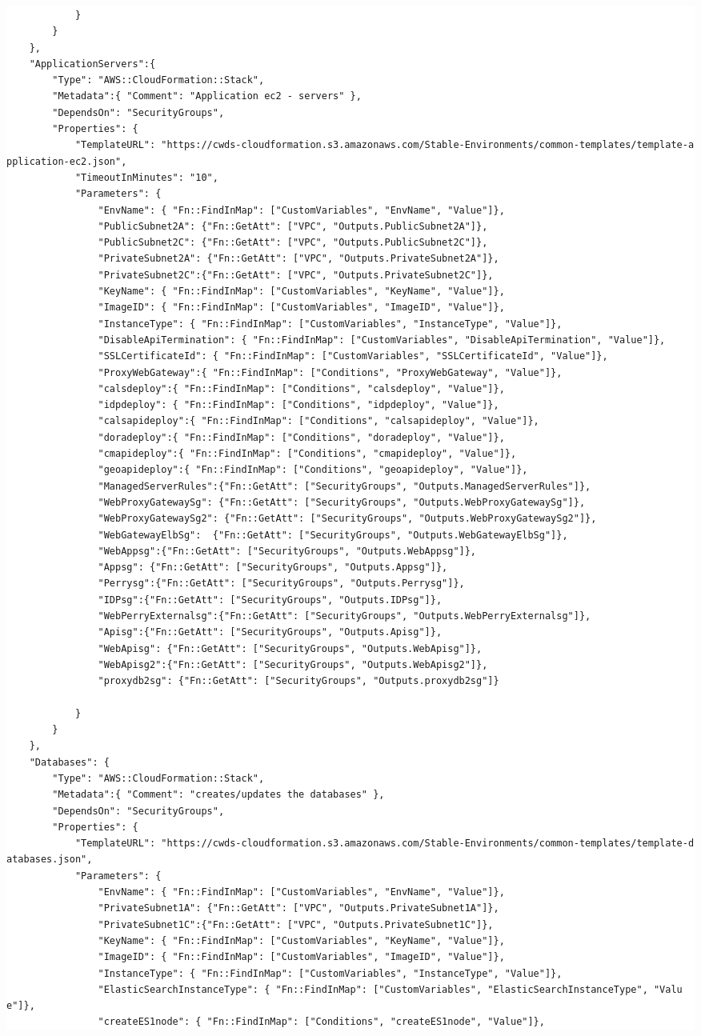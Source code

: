 				
		    	}
			}
		},
        "ApplicationServers":{
		    "Type": "AWS::CloudFormation::Stack",
			"Metadata":{ "Comment": "Application ec2 - servers" },
			"DependsOn": "SecurityGroups",
			"Properties": {
				"TemplateURL": "https://cwds-cloudformation.s3.amazonaws.com/Stable-Environments/common-templates/template-application-ec2.json",
				"TimeoutInMinutes": "10",
				"Parameters": {
					"EnvName": { "Fn::FindInMap": ["CustomVariables", "EnvName", "Value"]},
					"PublicSubnet2A": {"Fn::GetAtt": ["VPC", "Outputs.PublicSubnet2A"]},
					"PublicSubnet2C": {"Fn::GetAtt": ["VPC", "Outputs.PublicSubnet2C"]},
					"PrivateSubnet2A": {"Fn::GetAtt": ["VPC", "Outputs.PrivateSubnet2A"]},
        			"PrivateSubnet2C":{"Fn::GetAtt": ["VPC", "Outputs.PrivateSubnet2C"]},
					"KeyName": { "Fn::FindInMap": ["CustomVariables", "KeyName", "Value"]},
					"ImageID": { "Fn::FindInMap": ["CustomVariables", "ImageID", "Value"]},
					"InstanceType": { "Fn::FindInMap": ["CustomVariables", "InstanceType", "Value"]},
					"DisableApiTermination": { "Fn::FindInMap": ["CustomVariables", "DisableApiTermination", "Value"]},
					"SSLCertificateId": { "Fn::FindInMap": ["CustomVariables", "SSLCertificateId", "Value"]},
                    "ProxyWebGateway":{ "Fn::FindInMap": ["Conditions", "ProxyWebGateway", "Value"]},
					"calsdeploy":{ "Fn::FindInMap": ["Conditions", "calsdeploy", "Value"]},
					"idpdeploy": { "Fn::FindInMap": ["Conditions", "idpdeploy", "Value"]},
					"calsapideploy":{ "Fn::FindInMap": ["Conditions", "calsapideploy", "Value"]},		
					"doradeploy":{ "Fn::FindInMap": ["Conditions", "doradeploy", "Value"]},	
					"cmapideploy":{ "Fn::FindInMap": ["Conditions", "cmapideploy", "Value"]},
        			"geoapideploy":{ "Fn::FindInMap": ["Conditions", "geoapideploy", "Value"]},
					"ManagedServerRules":{"Fn::GetAtt": ["SecurityGroups", "Outputs.ManagedServerRules"]},
        			"WebProxyGatewaySg": {"Fn::GetAtt": ["SecurityGroups", "Outputs.WebProxyGatewaySg"]},	
					"WebProxyGatewaySg2": {"Fn::GetAtt": ["SecurityGroups", "Outputs.WebProxyGatewaySg2"]},
					"WebGatewayElbSg": 	{"Fn::GetAtt": ["SecurityGroups", "Outputs.WebGatewayElbSg"]},
					"WebAppsg":{"Fn::GetAtt": ["SecurityGroups", "Outputs.WebAppsg"]},
					"Appsg": {"Fn::GetAtt": ["SecurityGroups", "Outputs.Appsg"]},
			  		"Perrysg":{"Fn::GetAtt": ["SecurityGroups", "Outputs.Perrysg"]},
					"IDPsg":{"Fn::GetAtt": ["SecurityGroups", "Outputs.IDPsg"]},
					"WebPerryExternalsg":{"Fn::GetAtt": ["SecurityGroups", "Outputs.WebPerryExternalsg"]},
					"Apisg":{"Fn::GetAtt": ["SecurityGroups", "Outputs.Apisg"]},   
					"WebApisg": {"Fn::GetAtt": ["SecurityGroups", "Outputs.WebApisg"]},
					"WebApisg2":{"Fn::GetAtt": ["SecurityGroups", "Outputs.WebApisg2"]},
					"proxydb2sg": {"Fn::GetAtt": ["SecurityGroups", "Outputs.proxydb2sg"]}
				
		    	}
			}
		},
		"Databases": {
			"Type": "AWS::CloudFormation::Stack",
			"Metadata":{ "Comment": "creates/updates the databases" },
			"DependsOn": "SecurityGroups",
			"Properties": {
				"TemplateURL": "https://cwds-cloudformation.s3.amazonaws.com/Stable-Environments/common-templates/template-databases.json",
				"Parameters": {
					"EnvName": { "Fn::FindInMap": ["CustomVariables", "EnvName", "Value"]},
					"PrivateSubnet1A": {"Fn::GetAtt": ["VPC", "Outputs.PrivateSubnet1A"]},
					"PrivateSubnet1C":{"Fn::GetAtt": ["VPC", "Outputs.PrivateSubnet1C"]},
					"KeyName": { "Fn::FindInMap": ["CustomVariables", "KeyName", "Value"]},
					"ImageID": { "Fn::FindInMap": ["CustomVariables", "ImageID", "Value"]},
					"InstanceType": { "Fn::FindInMap": ["CustomVariables", "InstanceType", "Value"]},
					"ElasticSearchInstanceType": { "Fn::FindInMap": ["CustomVariables", "ElasticSearchInstanceType", "Value"]},
                    "createES1node": { "Fn::FindInMap": ["Conditions", "createES1node", "Value"]},